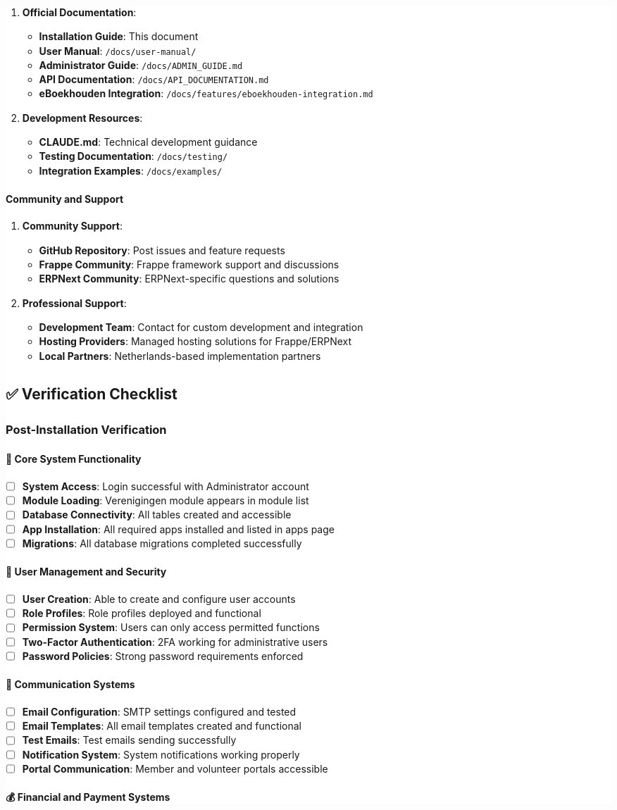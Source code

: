 1. **Official Documentation**:
   - **Installation Guide**: This document
   - **User Manual**: `/docs/user-manual/`
   - **Administrator Guide**: `/docs/ADMIN_GUIDE.md`
   - **API Documentation**: `/docs/API_DOCUMENTATION.md`
   - **eBoekhouden Integration**: `/docs/features/eboekhouden-integration.md`

2. **Development Resources**:
   - **CLAUDE.md**: Technical development guidance
   - **Testing Documentation**: `/docs/testing/`
   - **Integration Examples**: `/docs/examples/`

#### Community and Support

1. **Community Support**:
   - **GitHub Repository**: Post issues and feature requests
   - **Frappe Community**: Frappe framework support and discussions
   - **ERPNext Community**: ERPNext-specific questions and solutions

2. **Professional Support**:
   - **Development Team**: Contact for custom development and integration
   - **Hosting Providers**: Managed hosting solutions for Frappe/ERPNext
   - **Local Partners**: Netherlands-based implementation partners

## ✅ Verification Checklist

### Post-Installation Verification

#### 🎯 Core System Functionality

- [ ] **System Access**: Login successful with Administrator account
- [ ] **Module Loading**: Verenigingen module appears in module list
- [ ] **Database Connectivity**: All tables created and accessible
- [ ] **App Installation**: All required apps installed and listed in apps page
- [ ] **Migrations**: All database migrations completed successfully

#### 👥 User Management and Security

- [ ] **User Creation**: Able to create and configure user accounts
- [ ] **Role Profiles**: Role profiles deployed and functional
- [ ] **Permission System**: Users can only access permitted functions
- [ ] **Two-Factor Authentication**: 2FA working for administrative users
- [ ] **Password Policies**: Strong password requirements enforced

#### 📧 Communication Systems

- [ ] **Email Configuration**: SMTP settings configured and tested
- [ ] **Email Templates**: All email templates created and functional
- [ ] **Test Emails**: Test emails sending successfully
- [ ] **Notification System**: System notifications working properly
- [ ] **Portal Communication**: Member and volunteer portals accessible

#### 💰 Financial and Payment Systems
